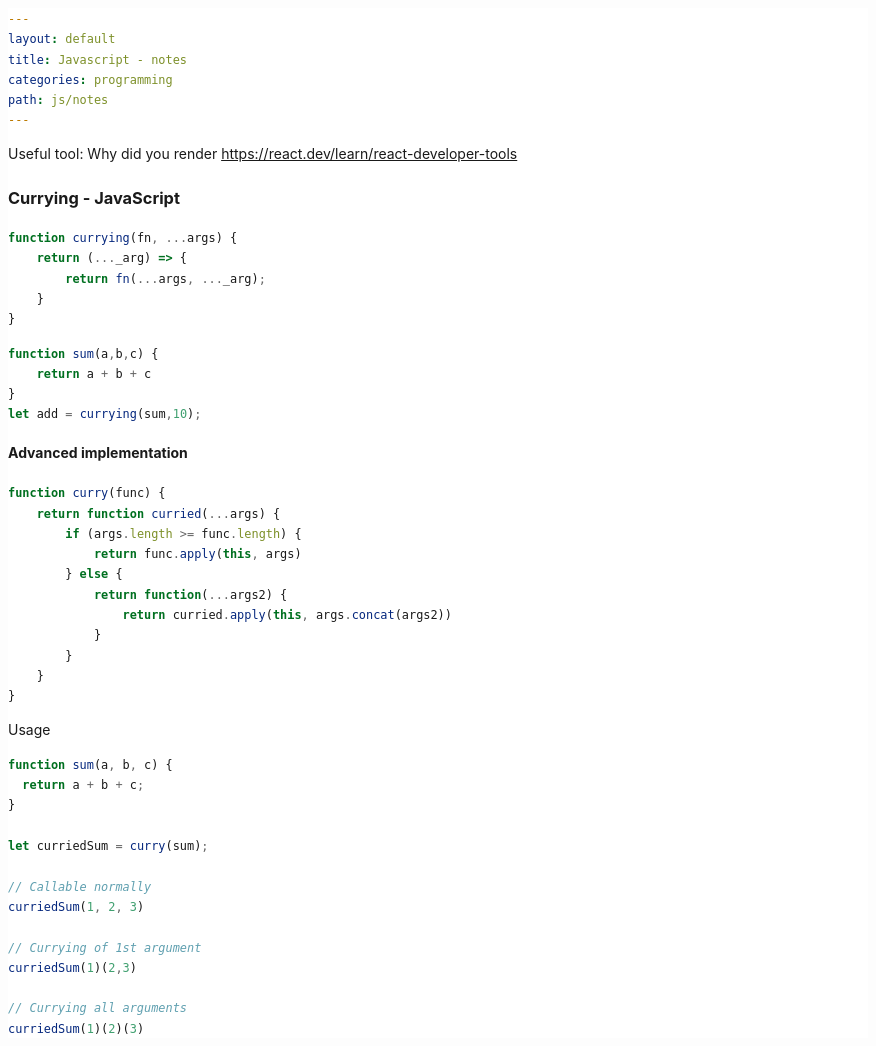 ```yaml
---
layout: default
title: Javascript - notes
categories: programming
path: js/notes
---
```


Useful tool:  Why did you render
https://react.dev/learn/react-developer-tools

### Currying - JavaScript


```js
function currying(fn, ...args) {
    return (..._arg) => {
        return fn(...args, ..._arg);
    }
}
```

```js
function sum(a,b,c) {
    return a + b + c
}
let add = currying(sum,10);
```

#### Advanced implementation

```js
function curry(func) {
    return function curried(...args) {
        if (args.length >= func.length) {
            return func.apply(this, args)
        } else {
            return function(...args2) { 
                return curried.apply(this, args.concat(args2))
            }
        }
    }
}
```

Usage

```js
function sum(a, b, c) {
  return a + b + c;
}

let curriedSum = curry(sum);

// Callable normally
curriedSum(1, 2, 3) 

// Currying of 1st argument
curriedSum(1)(2,3) 

// Currying all arguments
curriedSum(1)(2)(3)
```
